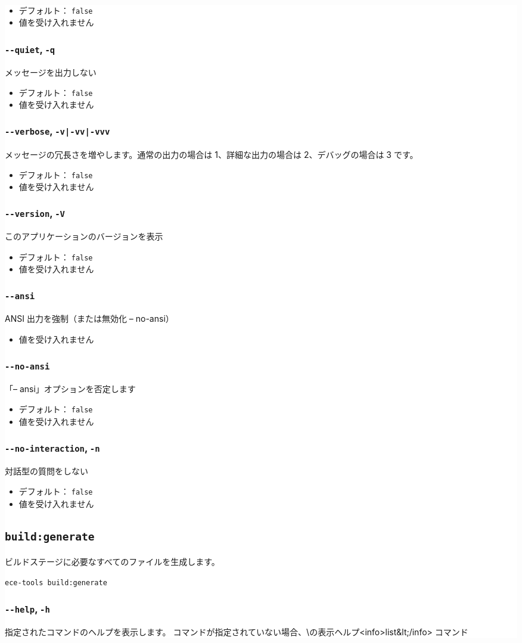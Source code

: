 - デフォルト： `false`
- 値を受け入れません

### `--quiet`, `-q`

メッセージを出力しない

- デフォルト： `false`
- 値を受け入れません

### `--verbose`, `-v|-vv|-vvv`

メッセージの冗長さを増やします。通常の出力の場合は 1、詳細な出力の場合は 2、デバッグの場合は 3 です。

- デフォルト： `false`
- 値を受け入れません

### `--version`, `-V`

このアプリケーションのバージョンを表示

- デフォルト： `false`
- 値を受け入れません

### `--ansi`

ANSI 出力を強制（または無効化 – no-ansi）

- 値を受け入れません

### `--no-ansi`

「– ansi」オプションを否定します

- デフォルト： `false`
- 値を受け入れません

### `--no-interaction`, `-n`

対話型の質問をしない

- デフォルト： `false`
- 値を受け入れません


## `build:generate`

ビルドステージに必要なすべてのファイルを生成します。

```bash
ece-tools build:generate
```

### `--help`, `-h`

指定されたコマンドのヘルプを表示します。 コマンドが指定されていない場合、\の表示ヘルプ&lt;info>list\&lt;/info> コマンド
